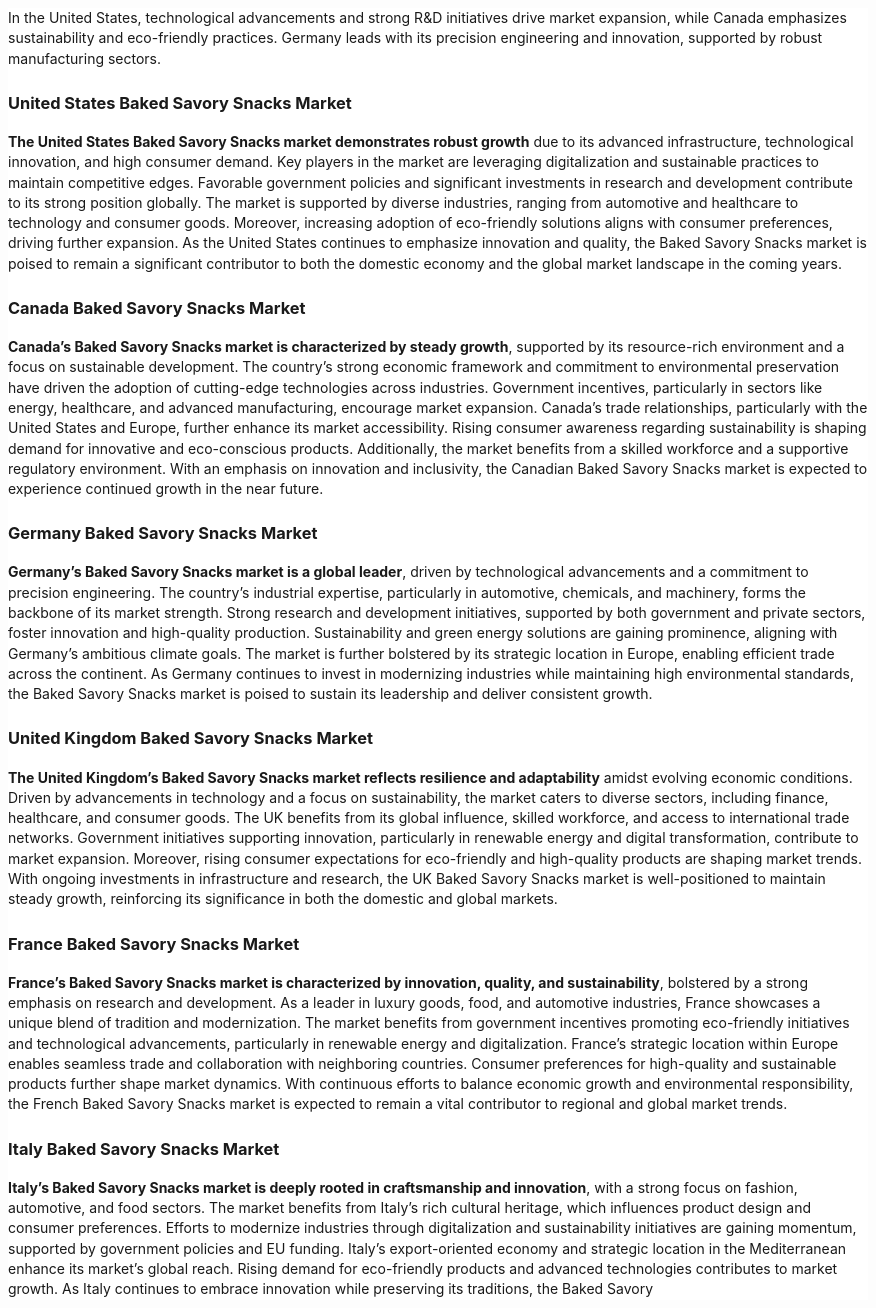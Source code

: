 In the United States, technological advancements and strong R&amp;D initiatives drive market expansion, while Canada emphasizes sustainability and eco-friendly practices. Germany leads with its precision engineering and innovation, supported by robust manufacturing sectors.</span></em></p></blockquote><h3><strong>United States Baked Savory Snacks Market</strong></h3><p><strong>The United States Baked Savory Snacks market demonstrates robust growth</strong> due to its advanced infrastructure, technological innovation, and high consumer demand. Key players in the market are leveraging digitalization and sustainable practices to maintain competitive edges. Favorable government policies and significant investments in research and development contribute to its strong position globally. The market is supported by diverse industries, ranging from automotive and healthcare to technology and consumer goods. Moreover, increasing adoption of eco-friendly solutions aligns with consumer preferences, driving further expansion. As the United States continues to emphasize innovation and quality, the Baked Savory Snacks market is poised to remain a significant contributor to both the domestic economy and the global market landscape in the coming years.</p><h3><strong>Canada Baked Savory Snacks Market</strong></h3><p><strong>Canada&rsquo;s Baked Savory Snacks market is characterized by steady growth</strong>, supported by its resource-rich environment and a focus on sustainable development. The country&rsquo;s strong economic framework and commitment to environmental preservation have driven the adoption of cutting-edge technologies across industries. Government incentives, particularly in sectors like energy, healthcare, and advanced manufacturing, encourage market expansion. Canada&rsquo;s trade relationships, particularly with the United States and Europe, further enhance its market accessibility. Rising consumer awareness regarding sustainability is shaping demand for innovative and eco-conscious products. Additionally, the market benefits from a skilled workforce and a supportive regulatory environment. With an emphasis on innovation and inclusivity, the Canadian Baked Savory Snacks market is expected to experience continued growth in the near future.</p><h3><strong>Germany Baked Savory Snacks Market</strong></h3><p><strong>Germany&rsquo;s Baked Savory Snacks market is a global leader</strong>, driven by technological advancements and a commitment to precision engineering. The country&rsquo;s industrial expertise, particularly in automotive, chemicals, and machinery, forms the backbone of its market strength. Strong research and development initiatives, supported by both government and private sectors, foster innovation and high-quality production. Sustainability and green energy solutions are gaining prominence, aligning with Germany&rsquo;s ambitious climate goals. The market is further bolstered by its strategic location in Europe, enabling efficient trade across the continent. As Germany continues to invest in modernizing industries while maintaining high environmental standards, the Baked Savory Snacks market is poised to sustain its leadership and deliver consistent growth.</p><h3><strong>United Kingdom Baked Savory Snacks Market</strong></h3><p><strong>The United Kingdom&rsquo;s Baked Savory Snacks market reflects resilience and adaptability</strong> amidst evolving economic conditions. Driven by advancements in technology and a focus on sustainability, the market caters to diverse sectors, including finance, healthcare, and consumer goods. The UK benefits from its global influence, skilled workforce, and access to international trade networks. Government initiatives supporting innovation, particularly in renewable energy and digital transformation, contribute to market expansion. Moreover, rising consumer expectations for eco-friendly and high-quality products are shaping market trends. With ongoing investments in infrastructure and research, the UK Baked Savory Snacks market is well-positioned to maintain steady growth, reinforcing its significance in both the domestic and global markets.</p><h3><strong>France Baked Savory Snacks Market</strong></h3><p><strong>France&rsquo;s Baked Savory Snacks market is characterized by innovation, quality, and sustainability</strong>, bolstered by a strong emphasis on research and development. As a leader in luxury goods, food, and automotive industries, France showcases a unique blend of tradition and modernization. The market benefits from government incentives promoting eco-friendly initiatives and technological advancements, particularly in renewable energy and digitalization. France&rsquo;s strategic location within Europe enables seamless trade and collaboration with neighboring countries. Consumer preferences for high-quality and sustainable products further shape market dynamics. With continuous efforts to balance economic growth and environmental responsibility, the French Baked Savory Snacks market is expected to remain a vital contributor to regional and global market trends.</p><h3><strong>Italy Baked Savory Snacks Market</strong></h3><p><strong>Italy&rsquo;s Baked Savory Snacks market is deeply rooted in craftsmanship and innovation</strong>, with a strong focus on fashion, automotive, and food sectors. The market benefits from Italy&rsquo;s rich cultural heritage, which influences product design and consumer preferences. Efforts to modernize industries through digitalization and sustainability initiatives are gaining momentum, supported by government policies and EU funding. Italy&rsquo;s export-oriented economy and strategic location in the Mediterranean enhance its market&rsquo;s global reach. Rising demand for eco-friendly products and advanced technologies contributes to market growth. As Italy continues to embrace innovation while preserving its traditions, the Baked Savory